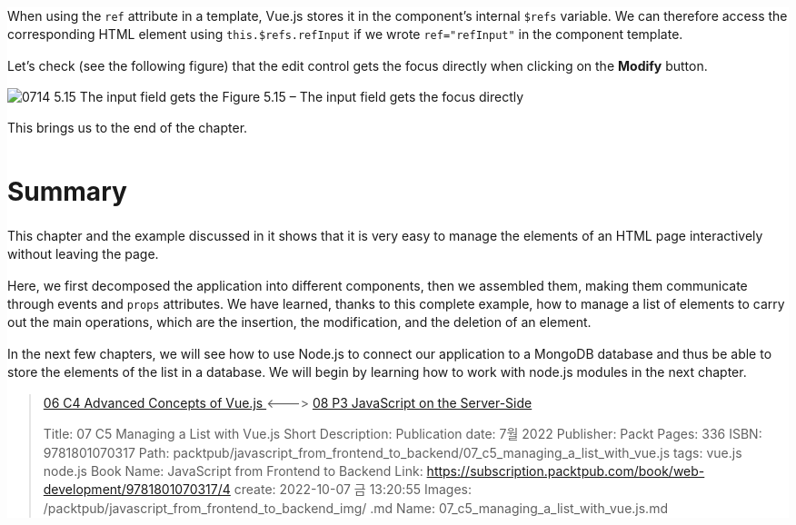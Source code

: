 When using the `ref` attribute in a template, Vue.js stores it in the component’s internal `$refs` variable. We can therefore access the corresponding HTML element using `this.$refs.refInput` if we wrote `ref="refInput"` in the component template.

Let’s check (see the following figure) that the edit control gets the focus directly when clicking on the **Modify** button.

![ 0714 5.15 The input field gets the ](/packtpub/javascript_from_frontend_to_backend_img/0714_5.15_the_input_field_gets_the.webp
)
Figure 5.15 – The input field gets the focus directly

This brings us to the end of the chapter.

# Summary

This chapter and the example discussed in it shows that it is very easy to manage the elements of an HTML page interactively without leaving the page.

Here, we first decomposed the application into different components, then we assembled them, making them communicate through events and `props` attributes. We have learned, thanks to this complete example, how to manage a list of elements to carry out the main operations, which are the insertion, the modification, and the deletion of an element.

In the next few chapters, we will see how to use Node.js to connect our application to a MongoDB database and thus be able to store the elements of the list in a database. We will begin by learning how to work with node.js modules in the next chapter.



> [ 06 C4 Advanced Concepts of Vue.js ](/packtpub/javascript_from_frontend_to_backend/06_c4_advanced_concepts_of_vue.js) <---> [ 08 P3 JavaScript on the Server-Side ](/packtpub/javascript_from_frontend_to_backend/08_p3_javascript_on_the_server-side)
>
> Title: 07 C5 Managing a List with Vue.js
> Short Description: Publication date: 7월 2022 Publisher: Packt Pages: 336 ISBN: 9781801070317
> Path: packtpub/javascript_from_frontend_to_backend/07_c5_managing_a_list_with_vue.js
> tags: vue.js node.js
> Book Name: JavaScript from Frontend to Backend
> Link: https://subscription.packtpub.com/book/web-development/9781801070317/4
> create: 2022-10-07 금 13:20:55
> Images: /packtpub/javascript_from_frontend_to_backend_img/
> .md Name: 07_c5_managing_a_list_with_vue.js.md

